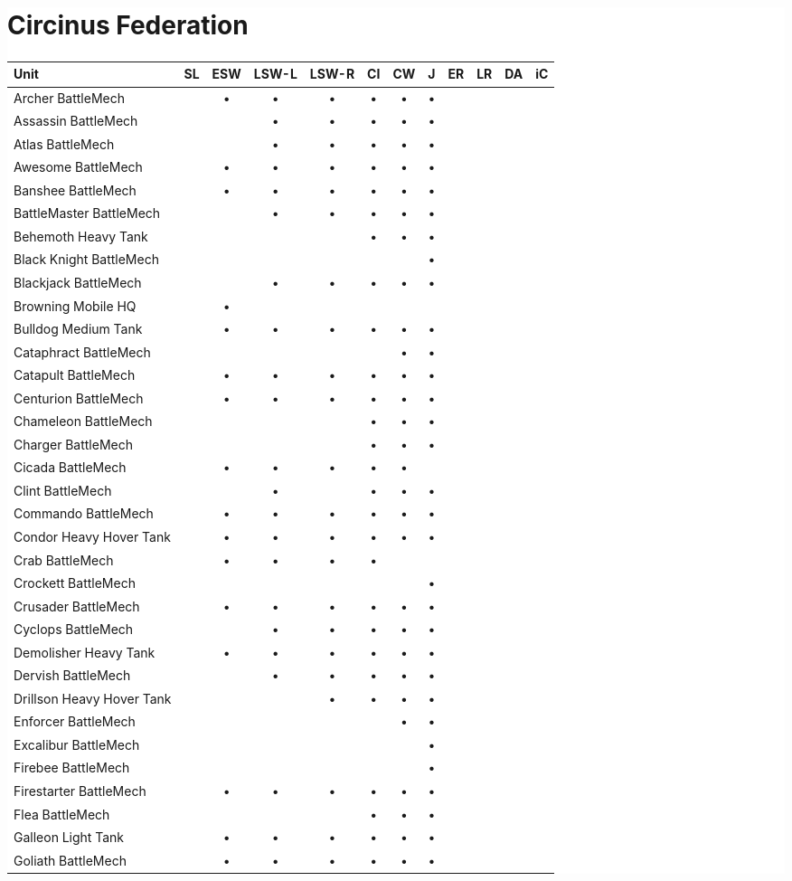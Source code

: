 # Circinus Federation

| Unit | SL | ESW | LSW-L | LSW-R | CI | CW | J | ER | LR | DA | iC |
| :--- | :---: | :---: | :---: | :---: | :---: | :---: | :---: | :---: | :---: | :---: | :---: |
| Archer BattleMech |   | • | • | • | • | • | • |   |   |   |   |
| Assassin BattleMech |   |   | • | • | • | • | • |   |   |   |   |
| Atlas BattleMech |   |   | • | • | • | • | • |   |   |   |   |
| Awesome BattleMech |   | • | • | • | • | • | • |   |   |   |   |
| Banshee BattleMech |   | • | • | • | • | • | • |   |   |   |   |
| BattleMaster BattleMech |   |   | • | • | • | • | • |   |   |   |   |
| Behemoth Heavy Tank |   |   |   |   | • | • | • |   |   |   |   |
| Black Knight BattleMech |   |   |   |   |   |   | • |   |   |   |   |
| Blackjack BattleMech |   |   | • | • | • | • | • |   |   |   |   |
| Browning Mobile HQ |   | • |   |   |   |   |   |   |   |   |   |
| Bulldog Medium Tank |   | • | • | • | • | • | • |   |   |   |   |
| Cataphract BattleMech |   |   |   |   |   | • | • |   |   |   |   |
| Catapult BattleMech |   | • | • | • | • | • | • |   |   |   |   |
| Centurion BattleMech |   | • | • | • | • | • | • |   |   |   |   |
| Chameleon BattleMech |   |   |   |   | • | • | • |   |   |   |   |
| Charger BattleMech |   |   |   |   | • | • | • |   |   |   |   |
| Cicada BattleMech |   | • | • | • | • | • |   |   |   |   |   |
| Clint BattleMech |   |   | • |   | • | • | • |   |   |   |   |
| Commando BattleMech |   | • | • | • | • | • | • |   |   |   |   |
| Condor Heavy Hover Tank |   | • | • | • | • | • | • |   |   |   |   |
| Crab BattleMech |   | • | • | • | • |   |   |   |   |   |   |
| Crockett BattleMech |   |   |   |   |   |   | • |   |   |   |   |
| Crusader BattleMech |   | • | • | • | • | • | • |   |   |   |   |
| Cyclops BattleMech |   |   | • | • | • | • | • |   |   |   |   |
| Demolisher Heavy Tank |   | • | • | • | • | • | • |   |   |   |   |
| Dervish BattleMech |   |   | • | • | • | • | • |   |   |   |   |
| Drillson Heavy Hover Tank |   |   |   | • | • | • | • |   |   |   |   |
| Enforcer BattleMech |   |   |   |   |   | • | • |   |   |   |   |
| Excalibur BattleMech |   |   |   |   |   |   | • |   |   |   |   |
| Firebee BattleMech |   |   |   |   |   |   | • |   |   |   |   |
| Firestarter BattleMech |   | • | • | • | • | • | • |   |   |   |   |
| Flea BattleMech |   |   |   |   | • | • | • |   |   |   |   |
| Galleon Light Tank |   | • | • | • | • | • | • |   |   |   |   |
| Goliath BattleMech |   | • | • | • | • | • | • |   |   |   |   |